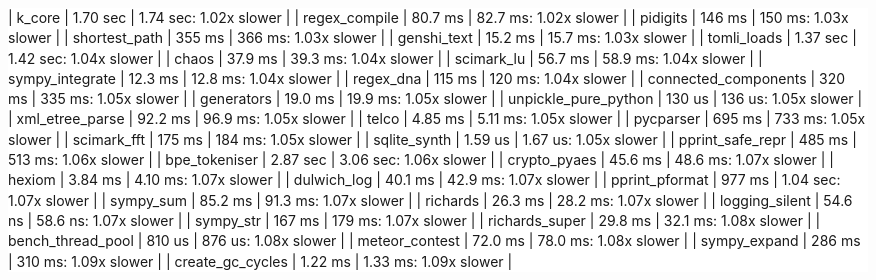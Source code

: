 | k_core                     | 1.70 sec                                                    | 1.74 sec: 1.02x slower                                                             |
| regex_compile              | 80.7 ms                                                     | 82.7 ms: 1.02x slower                                                              |
| pidigits                   | 146 ms                                                      | 150 ms: 1.03x slower                                                               |
| shortest_path              | 355 ms                                                      | 366 ms: 1.03x slower                                                               |
| genshi_text                | 15.2 ms                                                     | 15.7 ms: 1.03x slower                                                              |
| tomli_loads                | 1.37 sec                                                    | 1.42 sec: 1.04x slower                                                             |
| chaos                      | 37.9 ms                                                     | 39.3 ms: 1.04x slower                                                              |
| scimark_lu                 | 56.7 ms                                                     | 58.9 ms: 1.04x slower                                                              |
| sympy_integrate            | 12.3 ms                                                     | 12.8 ms: 1.04x slower                                                              |
| regex_dna                  | 115 ms                                                      | 120 ms: 1.04x slower                                                               |
| connected_components       | 320 ms                                                      | 335 ms: 1.05x slower                                                               |
| generators                 | 19.0 ms                                                     | 19.9 ms: 1.05x slower                                                              |
| unpickle_pure_python       | 130 us                                                      | 136 us: 1.05x slower                                                               |
| xml_etree_parse            | 92.2 ms                                                     | 96.9 ms: 1.05x slower                                                              |
| telco                      | 4.85 ms                                                     | 5.11 ms: 1.05x slower                                                              |
| pycparser                  | 695 ms                                                      | 733 ms: 1.05x slower                                                               |
| scimark_fft                | 175 ms                                                      | 184 ms: 1.05x slower                                                               |
| sqlite_synth               | 1.59 us                                                     | 1.67 us: 1.05x slower                                                              |
| pprint_safe_repr           | 485 ms                                                      | 513 ms: 1.06x slower                                                               |
| bpe_tokeniser              | 2.87 sec                                                    | 3.06 sec: 1.06x slower                                                             |
| crypto_pyaes               | 45.6 ms                                                     | 48.6 ms: 1.07x slower                                                              |
| hexiom                     | 3.84 ms                                                     | 4.10 ms: 1.07x slower                                                              |
| dulwich_log                | 40.1 ms                                                     | 42.9 ms: 1.07x slower                                                              |
| pprint_pformat             | 977 ms                                                      | 1.04 sec: 1.07x slower                                                             |
| sympy_sum                  | 85.2 ms                                                     | 91.3 ms: 1.07x slower                                                              |
| richards                   | 26.3 ms                                                     | 28.2 ms: 1.07x slower                                                              |
| logging_silent             | 54.6 ns                                                     | 58.6 ns: 1.07x slower                                                              |
| sympy_str                  | 167 ms                                                      | 179 ms: 1.07x slower                                                               |
| richards_super             | 29.8 ms                                                     | 32.1 ms: 1.08x slower                                                              |
| bench_thread_pool          | 810 us                                                      | 876 us: 1.08x slower                                                               |
| meteor_contest             | 72.0 ms                                                     | 78.0 ms: 1.08x slower                                                              |
| sympy_expand               | 286 ms                                                      | 310 ms: 1.09x slower                                                               |
| create_gc_cycles           | 1.22 ms                                                     | 1.33 ms: 1.09x slower                                                              |